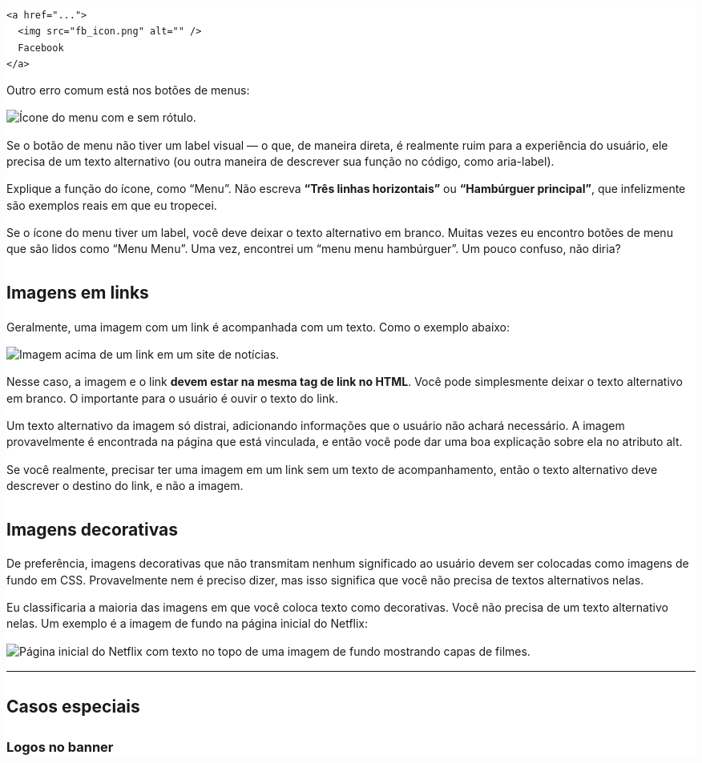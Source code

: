 ```
<a href="...">
  <img src="fb_icon.png" alt="" />
  Facebook
</a>
```

Outro erro comum está nos botões de menus:

![Ícone do menu com e sem rótulo.](assets/menu-hamburger-aWbw46E4XKz3.png)

Se o botão de menu não tiver um label visual — o que, de maneira direta, é realmente ruim para a experiência do usuário, ele precisa de um texto alternativo (ou outra maneira de descrever sua função no código, como aria-label).

Explique a função do ícone, como “Menu”. Não escreva **“Três linhas horizontais”** ou **“Hambúrguer principal”**, que infelizmente são exemplos reais em que eu tropecei.

Se o ícone do menu tiver um label, você deve deixar o texto alternativo em branco. Muitas vezes eu encontro botões de menu que são lidos como “Menu Menu”. Uma vez, encontrei um “menu menu hambúrguer”. Um pouco confuso, não diria?

## Imagens em links

Geralmente, uma imagem com um link é acompanhada com um texto. Como o exemplo abaixo:

![Imagem acima de um link em um site de notícias.](assets/mourinho-1-300x232-U96vSwKKN2tF.png)

Nesse caso, a imagem e o link **devem estar na mesma tag de link no HTML**. Você pode simplesmente deixar o texto alternativo em branco. O importante para o usuário é ouvir o texto do link.

Um texto alternativo da imagem só distrai, adicionando informações que o usuário não achará necessário. A imagem provavelmente é encontrada na página que está vinculada, e então você pode dar uma boa explicação sobre ela no atributo alt.

Se você realmente, precisar ter uma imagem em um link sem um texto de acompanhamento, então o texto alternativo deve descrever o destino do link, e não a imagem.

## Imagens decorativas

De preferência, imagens decorativas que não transmitam nenhum significado ao usuário devem ser colocadas como imagens de fundo em CSS. Provavelmente nem é preciso dizer, mas isso significa que você não precisa de textos alternativos nelas.

Eu classificaria a maioria das imagens em que você coloca texto como decorativas. Você não precisa de um texto alternativo nelas. Um exemplo é a imagem de fundo na página inicial do Netflix:

![Página inicial do Netflix com texto no topo de uma imagem de fundo mostrando capas de filmes.](assets/netflix-768x344-s17hv24VUsgw.png)

* * *

## Casos especiais

### Logos no banner
